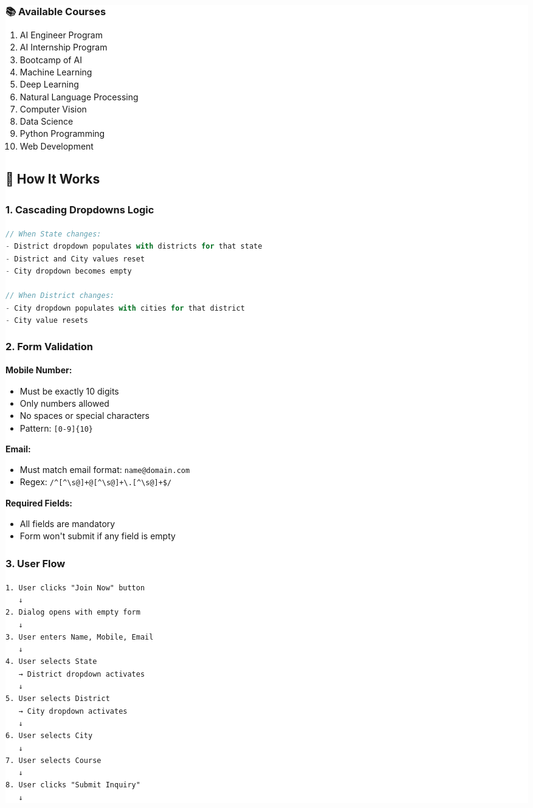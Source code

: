 ### 📚 Available Courses

1. AI Engineer Program
2. AI Internship Program
3. Bootcamp of AI
4. Machine Learning
5. Deep Learning
6. Natural Language Processing
7. Computer Vision
8. Data Science
9. Python Programming
10. Web Development

## 🔧 How It Works

### 1. Cascading Dropdowns Logic

```typescript
// When State changes:
- District dropdown populates with districts for that state
- District and City values reset
- City dropdown becomes empty

// When District changes:
- City dropdown populates with cities for that district
- City value resets
```

### 2. Form Validation

**Mobile Number:**
- Must be exactly 10 digits
- Only numbers allowed
- No spaces or special characters
- Pattern: `[0-9]{10}`

**Email:**
- Must match email format: `name@domain.com`
- Regex: `/^[^\s@]+@[^\s@]+\.[^\s@]+$/`

**Required Fields:**
- All fields are mandatory
- Form won't submit if any field is empty

### 3. User Flow

```
1. User clicks "Join Now" button
   ↓
2. Dialog opens with empty form
   ↓
3. User enters Name, Mobile, Email
   ↓
4. User selects State
   → District dropdown activates
   ↓
5. User selects District
   → City dropdown activates
   ↓
6. User selects City
   ↓
7. User selects Course
   ↓
8. User clicks "Submit Inquiry"
   ↓
```